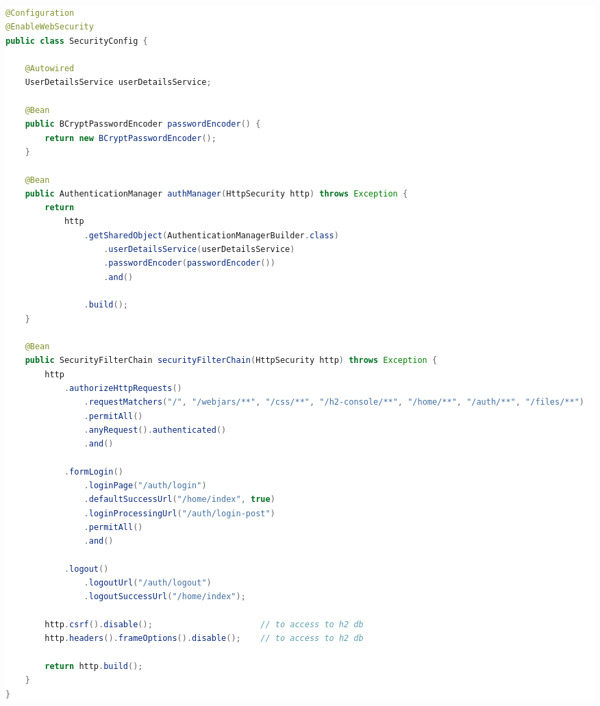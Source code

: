 ```java
@Configuration
@EnableWebSecurity
public class SecurityConfig {
	
	@Autowired
	UserDetailsService userDetailsService;
	    
	@Bean
	public BCryptPasswordEncoder passwordEncoder() {   
		return new BCryptPasswordEncoder();
	}
		
	@Bean
	public AuthenticationManager authManager(HttpSecurity http) throws Exception {
		return
			http
	        	.getSharedObject(AuthenticationManagerBuilder.class)
	        		.userDetailsService(userDetailsService)
	        		.passwordEncoder(passwordEncoder())
	        		.and()
	        		
	        	.build();
	}

	@Bean
	public SecurityFilterChain securityFilterChain(HttpSecurity http) throws Exception {
		http
			.authorizeHttpRequests()
				.requestMatchers("/", "/webjars/**", "/css/**", "/h2-console/**", "/home/**", "/auth/**", "/files/**")
				.permitAll()
				.anyRequest().authenticated()
				.and()
				
			.formLogin()
				.loginPage("/auth/login")
				.defaultSuccessUrl("/home/index", true)
				.loginProcessingUrl("/auth/login-post")
				.permitAll()
				.and()
				
			.logout()
				.logoutUrl("/auth/logout")
				.logoutSuccessUrl("/home/index");
	       
		http.csrf().disable();				   		// to access to h2 db
		http.headers().frameOptions().disable();	// to access to h2 db
			
		return http.build();
	}
}
```
